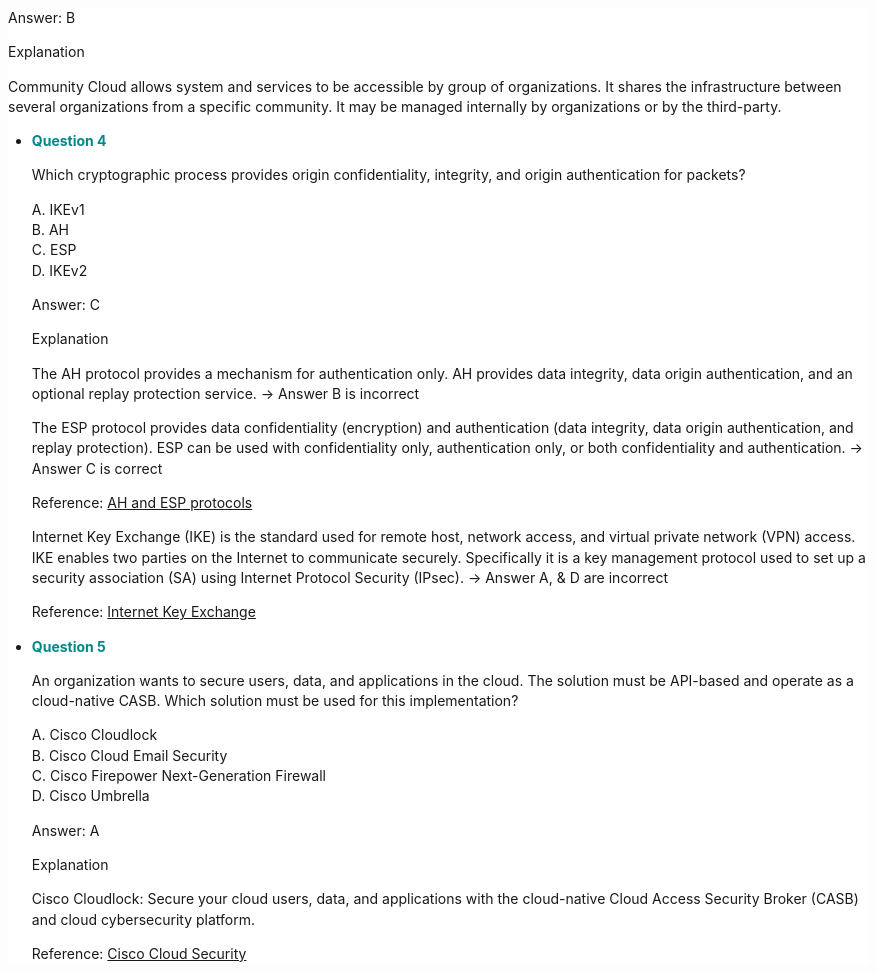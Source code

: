   Answer: B

  Explanation

  Community Cloud allows system and services to be accessible by group of organizations. It shares the infrastructure between several organizations from a specific community. It may be managed internally by organizations or by the third-party.


- <span style="color: #008888; font-weight: bold;">Question 4</span>

  Which cryptographic process provides origin confidentiality, integrity, and origin authentication for packets?

  A. IKEv1<br>
  B. AH<br>
  C. ESP<br>
  D. IKEv2<br>

  Answer: C
  
  Explanation

  The AH protocol provides a mechanism for authentication only. AH provides data integrity, data origin authentication, and an optional replay protection service. -> Answer B is incorrect

  The ESP protocol provides data confidentiality (encryption) and authentication (data integrity, data origin authentication, and replay protection). ESP can be used with confidentiality only, authentication only, or both confidentiality and authentication. -> Answer C is correct

  Reference: [AH and ESP protocols](https://www.ibm.com/docs/en/zos/2.2.0?topic=ipsec-ah-esp-protocols)

  Internet Key Exchange (IKE) is the standard used for remote host, network access, and virtual private network (VPN) access. IKE enables two parties on the Internet to communicate securely. Specifically it is a key management protocol used to set up a security association (SA) using Internet Protocol Security (IPsec). -> Answer A, & D are incorrect

  Reference: [Internet Key Exchange](https://www.hypr.com/internet-key-exchange/)


- <span style="color: #008888; font-weight: bold;">Question 5</span>

  An organization wants to secure users, data, and applications in the cloud. The solution must be API-based and operate as a cloud-native CASB. Which solution must be used for this implementation?

  A. Cisco Cloudlock<br>
  B. Cisco Cloud Email Security<br>
  C. Cisco Firepower Next-Generation Firewall<br>
  D. Cisco Umbrella<br>

  Answer: A

  Explanation

  Cisco Cloudlock: Secure your cloud users, data, and applications with the cloud-native Cloud Access Security Broker (CASB) and cloud cybersecurity platform.

  Reference: [Cisco Cloud Security](https://www.cisco.com/c/dam/en/us/products/collateral/security/cloud-web-security/at-a-glance-c45-738565.pdf)

